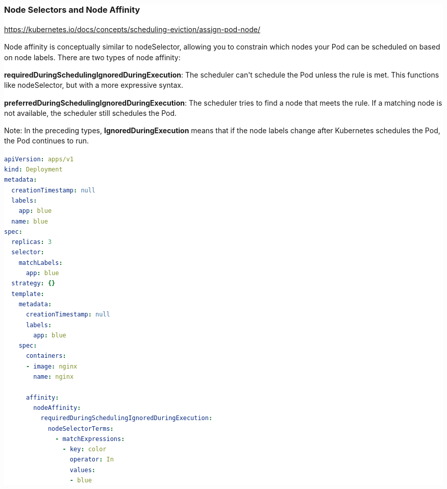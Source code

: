 ```yaml
```


### Node Selectors and Node Affinity

https://kubernetes.io/docs/concepts/scheduling-eviction/assign-pod-node/

Node affinity is conceptually similar to nodeSelector, allowing you to constrain which nodes your Pod can be scheduled on based on node labels. There are two types of node affinity:

<b>requiredDuringSchedulingIgnoredDuringExecution</b>: The scheduler can't schedule the Pod unless the rule is met. This functions like nodeSelector, but with a more expressive syntax.


<b>preferredDuringSchedulingIgnoredDuringExecution</b>: The scheduler tries to find a node that meets the rule. If a matching node is not available, the scheduler still schedules the Pod.

Note: In the preceding types, <b>IgnoredDuringExecution</b> means that if the node labels change after Kubernetes schedules the Pod, the Pod continues to run.

```yaml
apiVersion: apps/v1
kind: Deployment
metadata:
  creationTimestamp: null
  labels:
    app: blue
  name: blue
spec:
  replicas: 3
  selector:
    matchLabels:
      app: blue
  strategy: {}
  template:
    metadata:
      creationTimestamp: null
      labels:
        app: blue
    spec:
      containers:
      - image: nginx
        name: nginx

      affinity:
        nodeAffinity:
          requiredDuringSchedulingIgnoredDuringExecution:
            nodeSelectorTerms:
              - matchExpressions:
                - key: color
                  operator: In
                  values:
                  - blue
```
